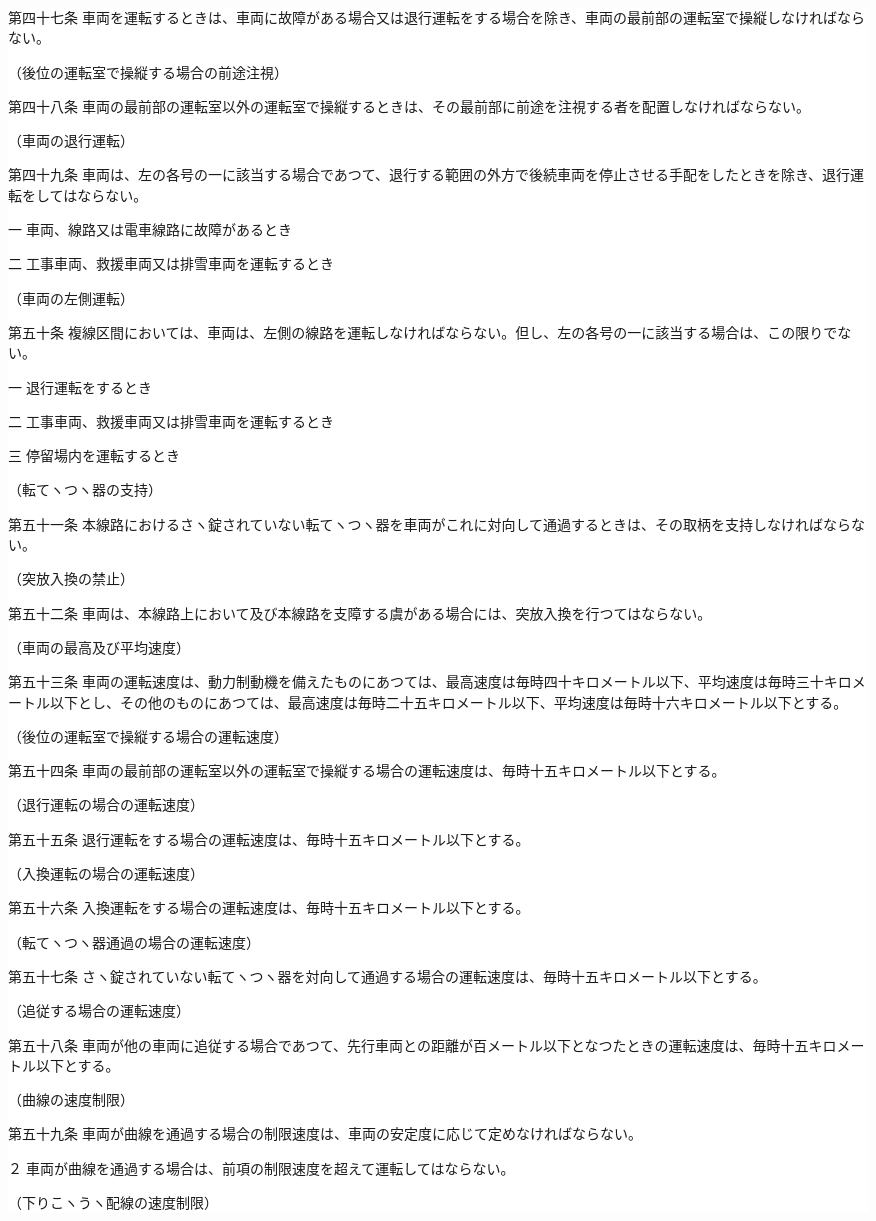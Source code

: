 第四十七条 車両を運転するときは、車両に故障がある場合又は退行運転をする場合を除き、車両の最前部の運転室で操縦しなければならない。

（後位の運転室で操縦する場合の前途注視）

第四十八条 車両の最前部の運転室以外の運転室で操縦するときは、その最前部に前途を注視する者を配置しなければならない。

（車両の退行運転）

第四十九条 車両は、左の各号の一に該当する場合であつて、退行する範囲の外方で後続車両を停止させる手配をしたときを除き、退行運転をしてはならない。

一 車両、線路又は電車線路に故障があるとき

二 工事車両、救援車両又は排雪車両を運転するとき

（車両の左側運転）

第五十条 複線区間においては、車両は、左側の線路を運転しなければならない。但し、左の各号の一に該当する場合は、この限りでない。

一 退行運転をするとき

二 工事車両、救援車両又は排雪車両を運転するとき

三 停留場内を運転するとき

（転てヽつヽ器の支持）

第五十一条 本線路におけるさヽ錠されていない転てヽつヽ器を車両がこれに対向して通過するときは、その取柄を支持しなければならない。

（突放入換の禁止）

第五十二条 車両は、本線路上において及び本線路を支障する虞がある場合には、突放入換を行つてはならない。

（車両の最高及び平均速度）

第五十三条 車両の運転速度は、動力制動機を備えたものにあつては、最高速度は毎時四十キロメートル以下、平均速度は毎時三十キロメートル以下とし、その他のものにあつては、最高速度は毎時二十五キロメートル以下、平均速度は毎時十六キロメートル以下とする。

（後位の運転室で操縦する場合の運転速度）

第五十四条 車両の最前部の運転室以外の運転室で操縦する場合の運転速度は、毎時十五キロメートル以下とする。

（退行運転の場合の運転速度）

第五十五条 退行運転をする場合の運転速度は、毎時十五キロメートル以下とする。

（入換運転の場合の運転速度）

第五十六条 入換運転をする場合の運転速度は、毎時十五キロメートル以下とする。

（転てヽつヽ器通過の場合の運転速度）

第五十七条 さヽ錠されていない転てヽつヽ器を対向して通過する場合の運転速度は、毎時十五キロメートル以下とする。

（追従する場合の運転速度）

第五十八条 車両が他の車両に追従する場合であつて、先行車両との距離が百メートル以下となつたときの運転速度は、毎時十五キロメートル以下とする。

（曲線の速度制限）

第五十九条 車両が曲線を通過する場合の制限速度は、車両の安定度に応じて定めなければならない。

２ 車両が曲線を通過する場合は、前項の制限速度を超えて運転してはならない。

（下りこヽうヽ配線の速度制限）
